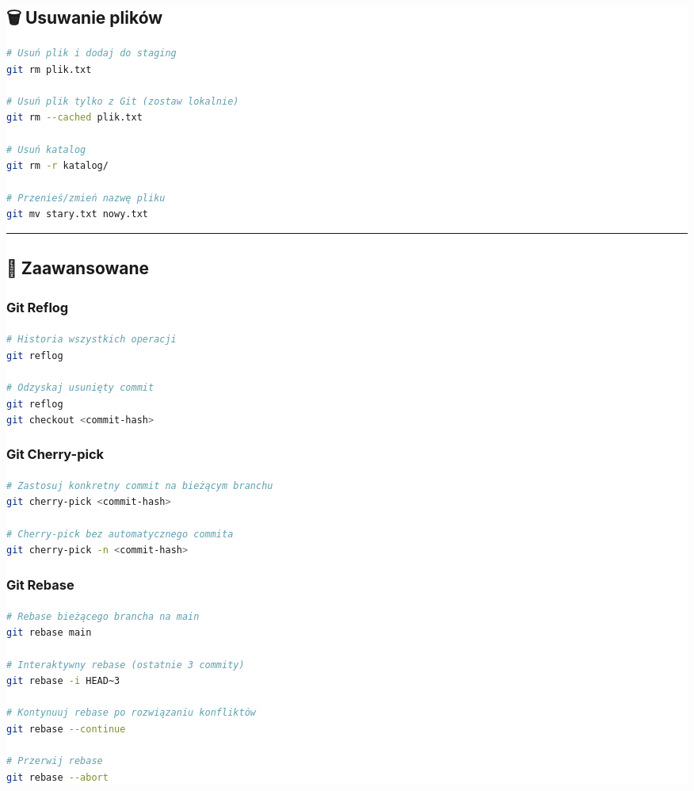 
## 🗑️ Usuwanie plików

```bash
# Usuń plik i dodaj do staging
git rm plik.txt

# Usuń plik tylko z Git (zostaw lokalnie)
git rm --cached plik.txt

# Usuń katalog
git rm -r katalog/

# Przenieś/zmień nazwę pliku
git mv stary.txt nowy.txt
```

---

## 🔧 Zaawansowane

### Git Reflog

```bash
# Historia wszystkich operacji
git reflog

# Odzyskaj usunięty commit
git reflog
git checkout <commit-hash>
```

### Git Cherry-pick

```bash
# Zastosuj konkretny commit na bieżącym branchu
git cherry-pick <commit-hash>

# Cherry-pick bez automatycznego commita
git cherry-pick -n <commit-hash>
```

### Git Rebase

```bash
# Rebase bieżącego brancha na main
git rebase main

# Interaktywny rebase (ostatnie 3 commity)
git rebase -i HEAD~3

# Kontynuuj rebase po rozwiązaniu konfliktów
git rebase --continue

# Przerwij rebase
git rebase --abort
```
